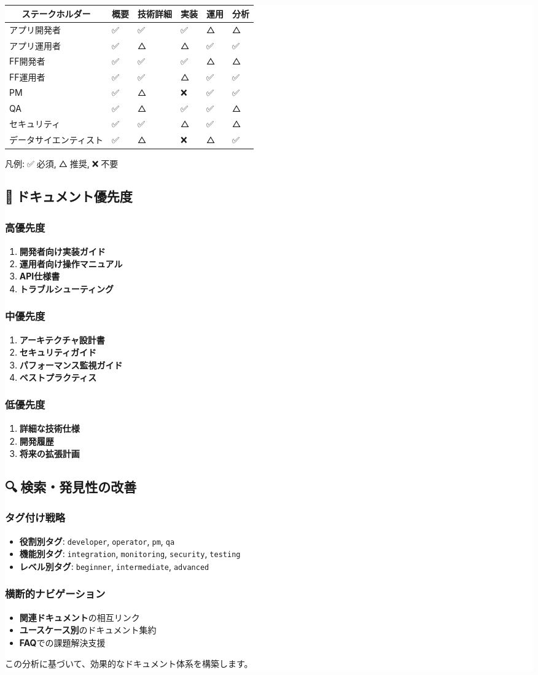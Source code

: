 | ステークホルダー | 概要 | 技術詳細 | 実装 | 運用 | 分析 |
|------------------|------|----------|------|------|------|
| アプリ開発者 | ✅ | ✅ | ✅ | △ | △ |
| アプリ運用者 | ✅ | △ | △ | ✅ | ✅ |
| FF開発者 | ✅ | ✅ | ✅ | △ | △ |
| FF運用者 | ✅ | ✅ | △ | ✅ | ✅ |
| PM | ✅ | △ | ❌ | ✅ | ✅ |
| QA | ✅ | △ | ✅ | ✅ | △ |
| セキュリティ | ✅ | ✅ | △ | ✅ | △ |
| データサイエンティスト | ✅ | △ | ❌ | △ | ✅ |

凡例: ✅ 必須, △ 推奨, ❌ 不要

## 🎯 ドキュメント優先度

### 高優先度
1. **開発者向け実装ガイド**
2. **運用者向け操作マニュアル**
3. **API仕様書**
4. **トラブルシューティング**

### 中優先度
1. **アーキテクチャ設計書**
2. **セキュリティガイド**
3. **パフォーマンス監視ガイド**
4. **ベストプラクティス**

### 低優先度
1. **詳細な技術仕様**
2. **開発履歴**
3. **将来の拡張計画**

## 🔍 検索・発見性の改善

### タグ付け戦略
- **役割別タグ**: `developer`, `operator`, `pm`, `qa`
- **機能別タグ**: `integration`, `monitoring`, `security`, `testing`
- **レベル別タグ**: `beginner`, `intermediate`, `advanced`

### 横断的ナビゲーション
- **関連ドキュメント**の相互リンク
- **ユースケース別**のドキュメント集約
- **FAQ**での課題解決支援

この分析に基づいて、効果的なドキュメント体系を構築します。
